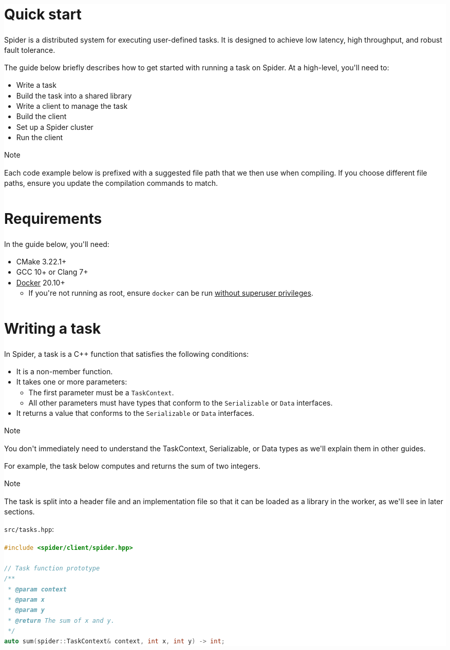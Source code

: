 # Quick start

Spider is a distributed system for executing user-defined tasks. It is designed to achieve low
latency, high throughput, and robust fault tolerance.

The guide below briefly describes how to get started with running a task on Spider. At a high-level,
you'll need to:

* Write a task
* Build the task into a shared library
* Write a client to manage the task
* Build the client
* Set up a Spider cluster
* Run the client

> [!NOTE]
> Each code example below is prefixed with a suggested file path that we then use when compiling.
> If you choose different file paths, ensure you update the compilation commands to match.

# Requirements

In the guide below, you'll need:

* CMake 3.22.1+
* GCC 10+ or Clang 7+
* [Docker] 20.10+
  * If you're not running as root, ensure `docker` can be run
    [without superuser privileges][docker-non-root].

# Writing a task

In Spider, a task is a C++ function that satisfies the following conditions:

* It is a non-member function.
* It takes one or more parameters:
  * The first parameter must be a `TaskContext`.
  * All other parameters must have types that conform to the `Serializable` or `Data` interfaces.
* It returns a value that conforms to the `Serializable` or `Data` interfaces.

> [!NOTE]
> You don't immediately need to understand the TaskContext, Serializable, or Data types as we'll
> explain them in other guides.

For example, the task below computes and returns the sum of two integers.

> [!NOTE]
> The task is split into a header file and an implementation file so that it can be loaded as a
> library in the worker, as we'll see in later sections.

`src/tasks.hpp`:

```c++
#include <spider/client/spider.hpp>

// Task function prototype
/**
 * @param context
 * @param x
 * @param y
 * @return The sum of x and y.
 */
auto sum(spider::TaskContext& context, int x, int y) -> int;
```


[Docker]: https://docs.docker.com/engine/install/
[docker-non-root]: https://docs.docker.com/engine/install/linux-postinstall/#manage-docker-as-a-non-root-user